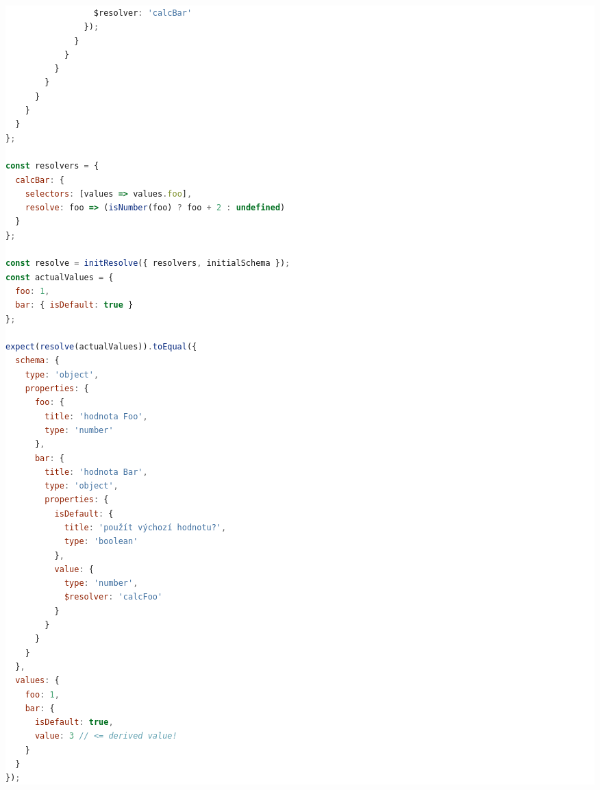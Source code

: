 ```js
                  $resolver: 'calcBar'
                });
              }
            }
          }
        }
      }
    }
  }
};

const resolvers = {
  calcBar: {
    selectors: [values => values.foo],
    resolve: foo => (isNumber(foo) ? foo + 2 : undefined)
  }
};

const resolve = initResolve({ resolvers, initialSchema });
const actualValues = {
  foo: 1,
  bar: { isDefault: true }
};

expect(resolve(actualValues)).toEqual({
  schema: {
    type: 'object',
    properties: {
      foo: {
        title: 'hodnota Foo',
        type: 'number'
      },
      bar: {
        title: 'hodnota Bar',
        type: 'object',
        properties: {
          isDefault: {
            title: 'použít výchozí hodnotu?',
            type: 'boolean'
          },
          value: {
            type: 'number',
            $resolver: 'calcFoo'
          }
        }
      }
    }
  },
  values: {
    foo: 1,
    bar: {
      isDefault: true,
      value: 3 // <= derived value!
    }
  }
});
```

